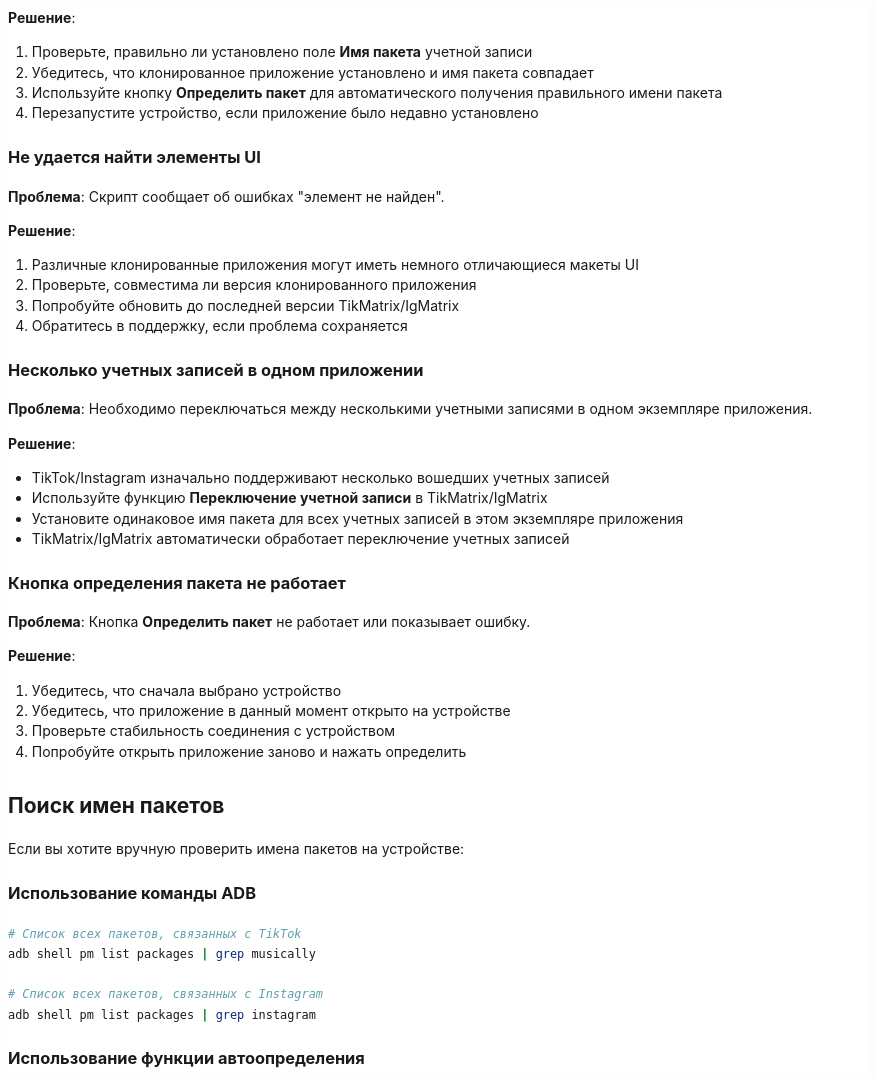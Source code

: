 **Решение**:

1. Проверьте, правильно ли установлено поле **Имя пакета** учетной записи
2. Убедитесь, что клонированное приложение установлено и имя пакета совпадает
3. Используйте кнопку **Определить пакет** для автоматического получения правильного имени пакета
4. Перезапустите устройство, если приложение было недавно установлено

### Не удается найти элементы UI

**Проблема**: Скрипт сообщает об ошибках "элемент не найден".

**Решение**:

1. Различные клонированные приложения могут иметь немного отличающиеся макеты UI
2. Проверьте, совместима ли версия клонированного приложения
3. Попробуйте обновить до последней версии TikMatrix/IgMatrix
4. Обратитесь в поддержку, если проблема сохраняется

### Несколько учетных записей в одном приложении

**Проблема**: Необходимо переключаться между несколькими учетными записями в одном экземпляре приложения.

**Решение**:

- TikTok/Instagram изначально поддерживают несколько вошедших учетных записей
- Используйте функцию **Переключение учетной записи** в TikMatrix/IgMatrix
- Установите одинаковое имя пакета для всех учетных записей в этом экземпляре приложения
- TikMatrix/IgMatrix автоматически обработает переключение учетных записей

### Кнопка определения пакета не работает

**Проблема**: Кнопка **Определить пакет** не работает или показывает ошибку.

**Решение**:

1. Убедитесь, что сначала выбрано устройство
2. Убедитесь, что приложение в данный момент открыто на устройстве
3. Проверьте стабильность соединения с устройством
4. Попробуйте открыть приложение заново и нажать определить

## Поиск имен пакетов

Если вы хотите вручную проверить имена пакетов на устройстве:

### Использование команды ADB

```bash
# Список всех пакетов, связанных с TikTok
adb shell pm list packages | grep musically

# Список всех пакетов, связанных с Instagram
adb shell pm list packages | grep instagram
```

### Использование функции автоопределения
